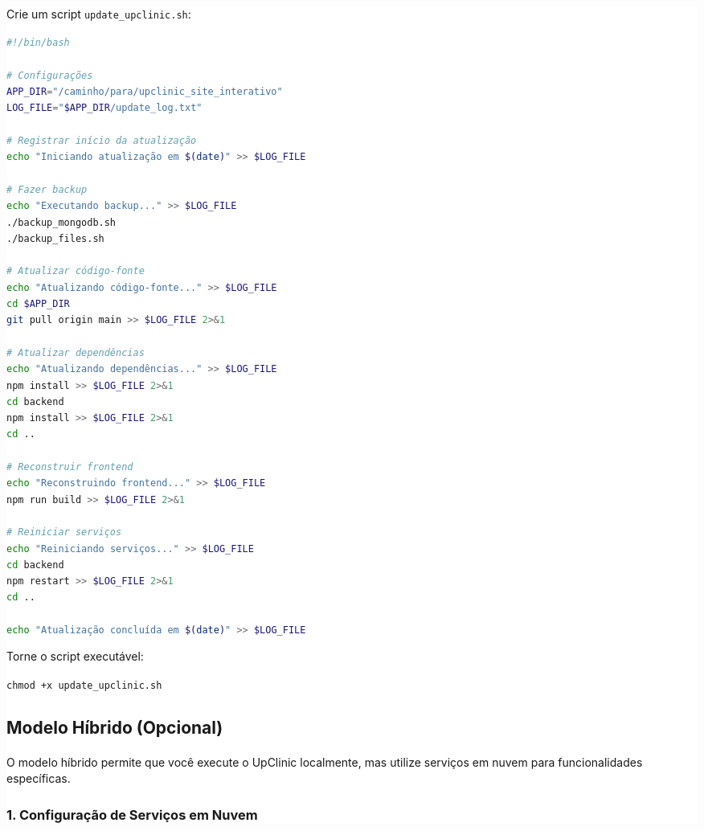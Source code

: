 Crie um script `update_upclinic.sh`:

```bash
#!/bin/bash

# Configurações
APP_DIR="/caminho/para/upclinic_site_interativo"
LOG_FILE="$APP_DIR/update_log.txt"

# Registrar início da atualização
echo "Iniciando atualização em $(date)" >> $LOG_FILE

# Fazer backup
echo "Executando backup..." >> $LOG_FILE
./backup_mongodb.sh
./backup_files.sh

# Atualizar código-fonte
echo "Atualizando código-fonte..." >> $LOG_FILE
cd $APP_DIR
git pull origin main >> $LOG_FILE 2>&1

# Atualizar dependências
echo "Atualizando dependências..." >> $LOG_FILE
npm install >> $LOG_FILE 2>&1
cd backend
npm install >> $LOG_FILE 2>&1
cd ..

# Reconstruir frontend
echo "Reconstruindo frontend..." >> $LOG_FILE
npm run build >> $LOG_FILE 2>&1

# Reiniciar serviços
echo "Reiniciando serviços..." >> $LOG_FILE
cd backend
npm restart >> $LOG_FILE 2>&1
cd ..

echo "Atualização concluída em $(date)" >> $LOG_FILE
```

Torne o script executável:
```
chmod +x update_upclinic.sh
```

## Modelo Híbrido (Opcional)

O modelo híbrido permite que você execute o UpClinic localmente, mas utilize serviços em nuvem para funcionalidades específicas.

### 1. Configuração de Serviços em Nuvem
